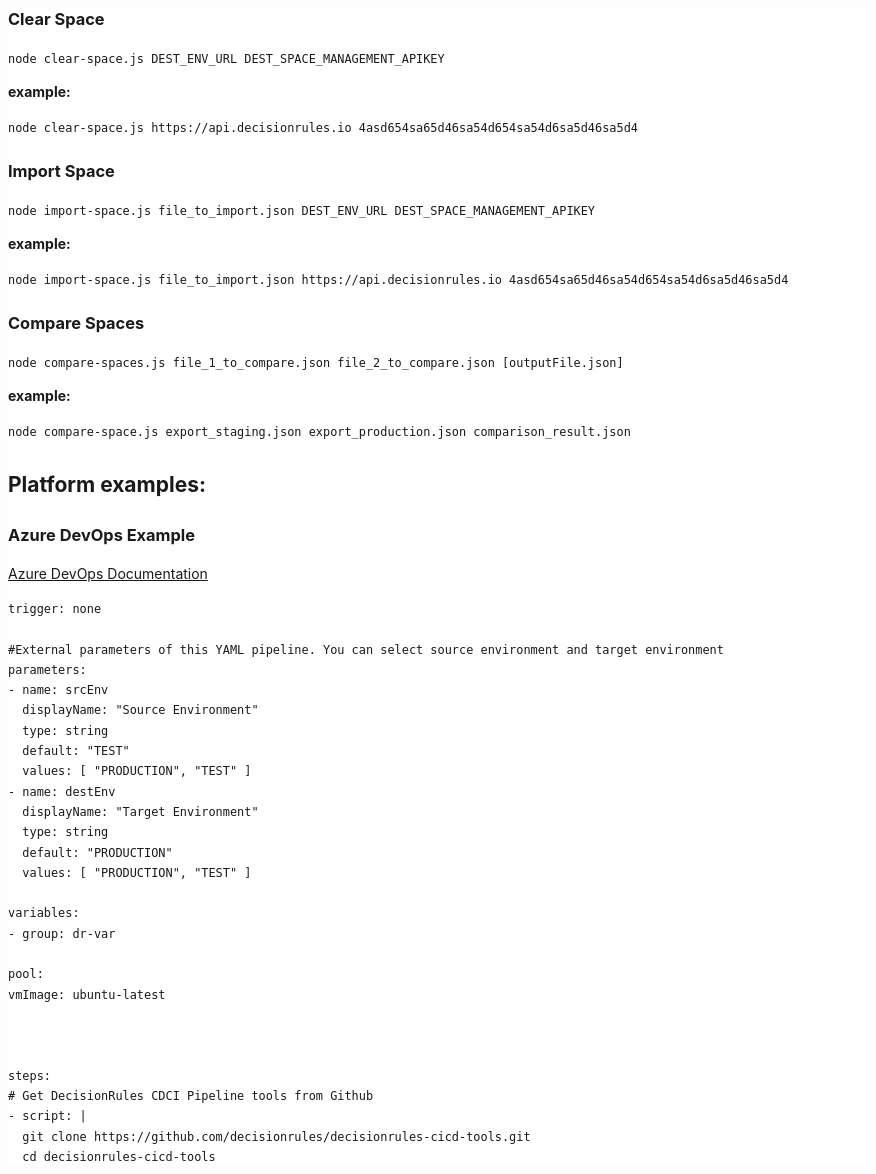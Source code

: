 ### Clear Space
```
node clear-space.js DEST_ENV_URL DEST_SPACE_MANAGEMENT_APIKEY
```
**example:**
```
node clear-space.js https://api.decisionrules.io 4asd654sa65d46sa54d654sa54d6sa5d46sa5d4 
```

### Import Space
```
node import-space.js file_to_import.json DEST_ENV_URL DEST_SPACE_MANAGEMENT_APIKEY
```
**example:**
```
node import-space.js file_to_import.json https://api.decisionrules.io 4asd654sa65d46sa54d654sa54d6sa5d46sa5d4
```

### Compare Spaces
```
node compare-spaces.js file_1_to_compare.json file_2_to_compare.json [outputFile.json]
```
**example:**
```
node compare-space.js export_staging.json export_production.json comparison_result.json
```
## Platform examples:



### Azure DevOps Example
[Azure DevOps Documentation](https://docs.decisionrules.io/doc/on-premise-docker/cd-ci-pipelines/azure-devops-cicd-pipelines)
```
trigger: none

#External parameters of this YAML pipeline. You can select source environment and target environment
parameters:
- name: srcEnv
  displayName: "Source Environment"
  type: string
  default: "TEST"
  values: [ "PRODUCTION", "TEST" ]
- name: destEnv
  displayName: "Target Environment"
  type: string
  default: "PRODUCTION"
  values: [ "PRODUCTION", "TEST" ]

variables:
- group: dr-var

pool:
vmImage: ubuntu-latest



steps:
# Get DecisionRules CDCI Pipeline tools from Github
- script: |
  git clone https://github.com/decisionrules/decisionrules-cicd-tools.git
  cd decisionrules-cicd-tools
```